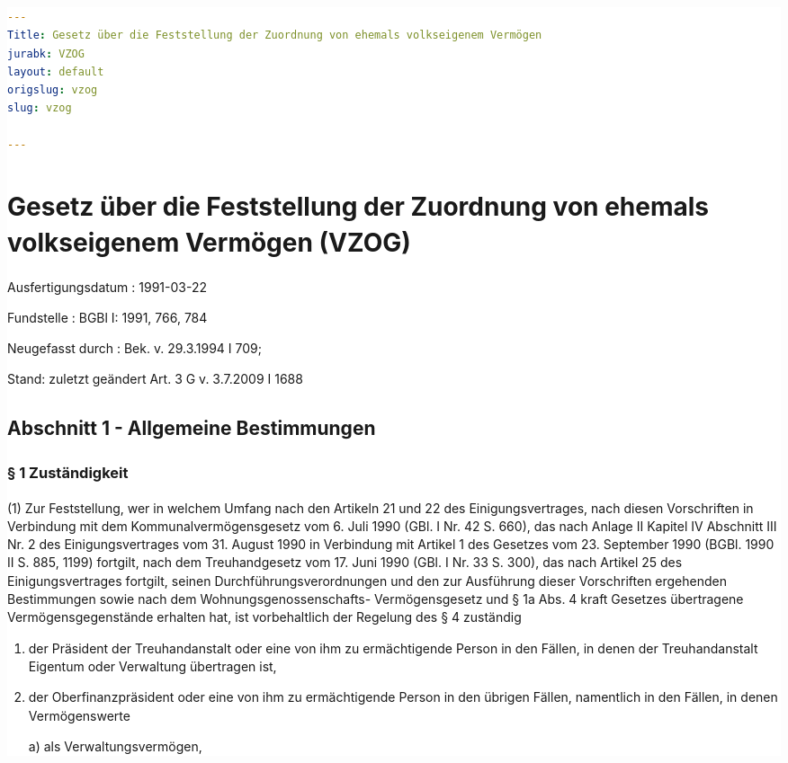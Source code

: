 ```yaml
---
Title: Gesetz über die Feststellung der Zuordnung von ehemals volkseigenem Vermögen
jurabk: VZOG
layout: default
origslug: vzog
slug: vzog

---
```


# Gesetz über die Feststellung der Zuordnung von ehemals volkseigenem Vermögen (VZOG)

Ausfertigungsdatum
:   1991-03-22

Fundstelle
:   BGBl I: 1991, 766, 784

Neugefasst durch
:   Bek. v. 29.3.1994 I 709;

Stand: zuletzt geändert Art. 3 G v. 3.7.2009 I 1688

## Abschnitt 1 - Allgemeine Bestimmungen

### § 1 Zuständigkeit

(1) Zur Feststellung, wer in welchem Umfang nach den Artikeln 21 und
22 des Einigungsvertrages, nach diesen Vorschriften in Verbindung mit
dem Kommunalvermögensgesetz vom 6. Juli 1990 (GBl. I Nr. 42 S. 660),
das nach Anlage II Kapitel IV Abschnitt III Nr. 2 des
Einigungsvertrages vom 31. August 1990 in Verbindung mit Artikel 1 des
Gesetzes vom 23. September 1990 (BGBl. 1990 II S. 885, 1199) fortgilt,
nach dem Treuhandgesetz vom 17. Juni 1990 (GBl. I Nr. 33 S. 300), das
nach Artikel 25 des Einigungsvertrages fortgilt, seinen
Durchführungsverordnungen und den zur Ausführung dieser Vorschriften
ergehenden Bestimmungen sowie nach dem Wohnungsgenossenschafts-
Vermögensgesetz und § 1a Abs. 4 kraft Gesetzes übertragene
Vermögensgegenstände erhalten hat, ist vorbehaltlich der Regelung des
§ 4 zuständig

1.  der Präsident der Treuhandanstalt oder eine von ihm zu ermächtigende
    Person in den Fällen, in denen der Treuhandanstalt Eigentum oder
    Verwaltung übertragen ist,


2.  der Oberfinanzpräsident oder eine von ihm zu ermächtigende Person in
    den übrigen Fällen, namentlich in den Fällen, in denen Vermögenswerte

    a)  als Verwaltungsvermögen,
